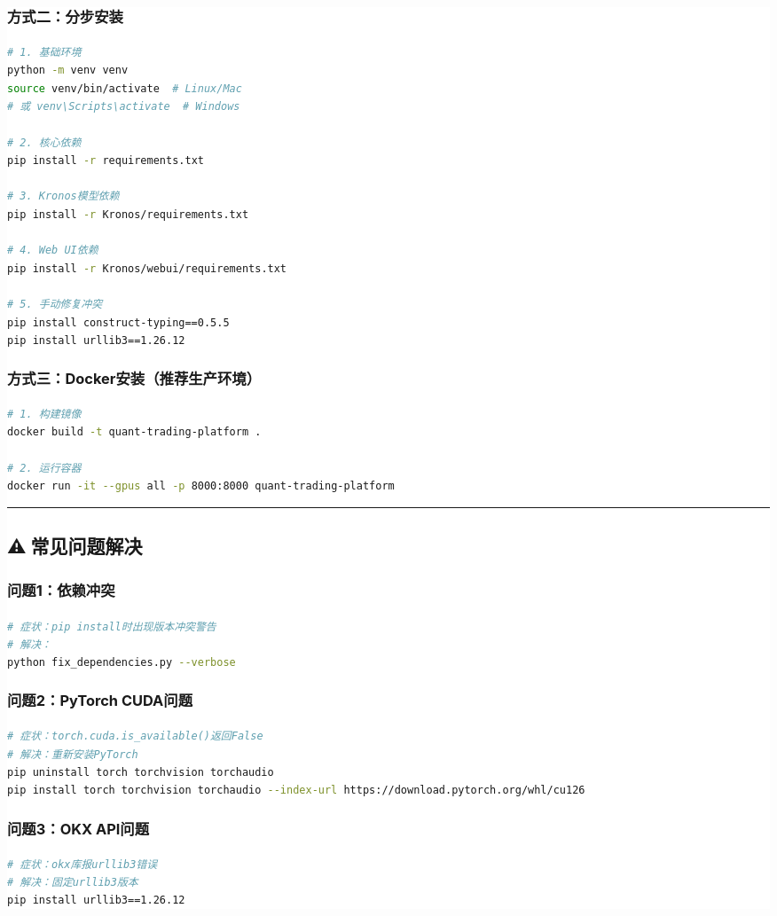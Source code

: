 ### 方式二：分步安装

```bash
# 1. 基础环境
python -m venv venv
source venv/bin/activate  # Linux/Mac
# 或 venv\Scripts\activate  # Windows

# 2. 核心依赖
pip install -r requirements.txt

# 3. Kronos模型依赖
pip install -r Kronos/requirements.txt

# 4. Web UI依赖
pip install -r Kronos/webui/requirements.txt

# 5. 手动修复冲突
pip install construct-typing==0.5.5
pip install urllib3==1.26.12
```

### 方式三：Docker安装（推荐生产环境）

```bash
# 1. 构建镜像
docker build -t quant-trading-platform .

# 2. 运行容器
docker run -it --gpus all -p 8000:8000 quant-trading-platform
```

---

## ⚠️ 常见问题解决

### 问题1：依赖冲突
```bash
# 症状：pip install时出现版本冲突警告
# 解决：
python fix_dependencies.py --verbose
```

### 问题2：PyTorch CUDA问题
```bash
# 症状：torch.cuda.is_available()返回False
# 解决：重新安装PyTorch
pip uninstall torch torchvision torchaudio
pip install torch torchvision torchaudio --index-url https://download.pytorch.org/whl/cu126
```

### 问题3：OKX API问题
```bash
# 症状：okx库报urllib3错误
# 解决：固定urllib3版本
pip install urllib3==1.26.12
```
